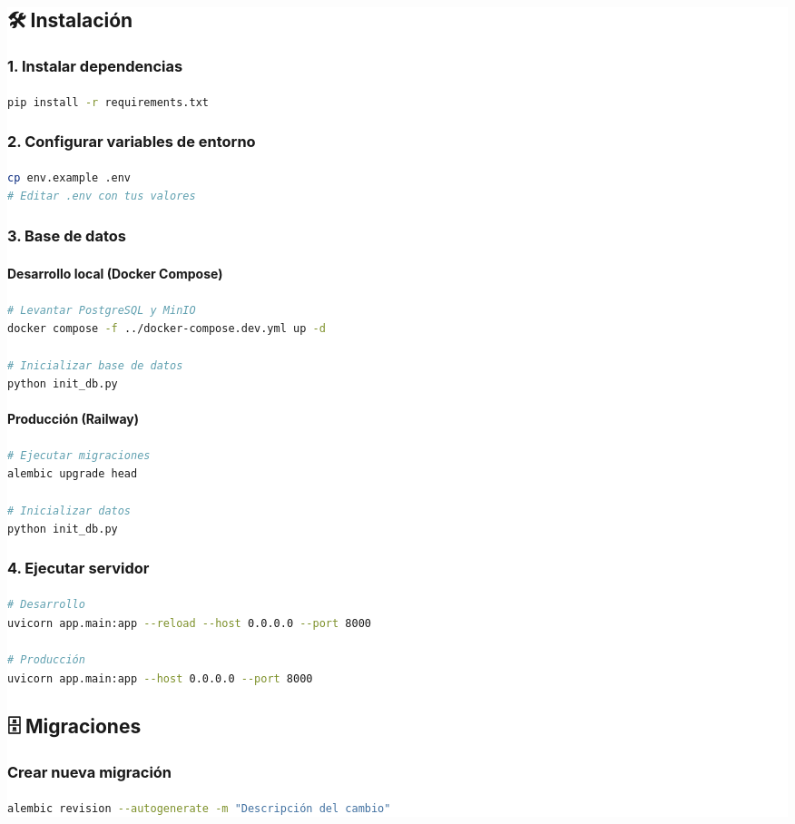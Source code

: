 ## 🛠️ Instalación

### 1. Instalar dependencias

```bash
pip install -r requirements.txt
```

### 2. Configurar variables de entorno

```bash
cp env.example .env
# Editar .env con tus valores
```

### 3. Base de datos

#### Desarrollo local (Docker Compose)

```bash
# Levantar PostgreSQL y MinIO
docker compose -f ../docker-compose.dev.yml up -d

# Inicializar base de datos
python init_db.py
```

#### Producción (Railway)

```bash
# Ejecutar migraciones
alembic upgrade head

# Inicializar datos
python init_db.py
```

### 4. Ejecutar servidor

```bash
# Desarrollo
uvicorn app.main:app --reload --host 0.0.0.0 --port 8000

# Producción
uvicorn app.main:app --host 0.0.0.0 --port 8000
```

## 🗄️ Migraciones

### Crear nueva migración

```bash
alembic revision --autogenerate -m "Descripción del cambio"
```
